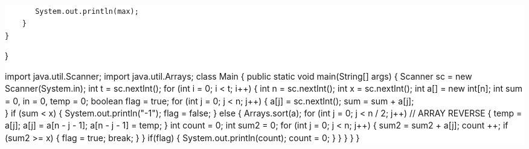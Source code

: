 		   System.out.println(max);
		}
	}
}

import java.util.Scanner;
import java.util.Arrays;
class Main
{
   public static void main(String[] args)
   {
        Scanner sc = new Scanner(System.in);
        int t = sc.nextInt(); 
        for (int i = 0; i < t; i++)
        {
            int n = sc.nextInt(); 
            int x = sc.nextInt(); 
            int a[] = new int[n];
            int sum = 0, in = 0, temp = 0;
            boolean flag = true;
	    for (int j = 0; j < n; j++)
            {
                a[j] = sc.nextInt(); 
                sum = sum + a[j];  
            }
            if (sum < x) 
            {
               System.out.println("-1");
               flag = false;
            }
            else
            {
            Arrays.sort(a); 
            for (int j = 0; j < n / 2; j++)  // ARRAY REVERSE
            {
               temp = a[j];
               a[j] = a[n - j - 1];
               a[n - j - 1] = temp;
            }
           int count = 0;
           int sum2 = 0;
           for (int j = 0; j < n; j++)
            {
               sum2 = sum2 + a[j]; 
               count ++; 
               if (sum2 >= x)
               {
                  flag = true;
                  break;
               }
            }
           if(flag)
            {
               System.out.println(count);
               count = 0;
            }
         }
    }
  }
}

